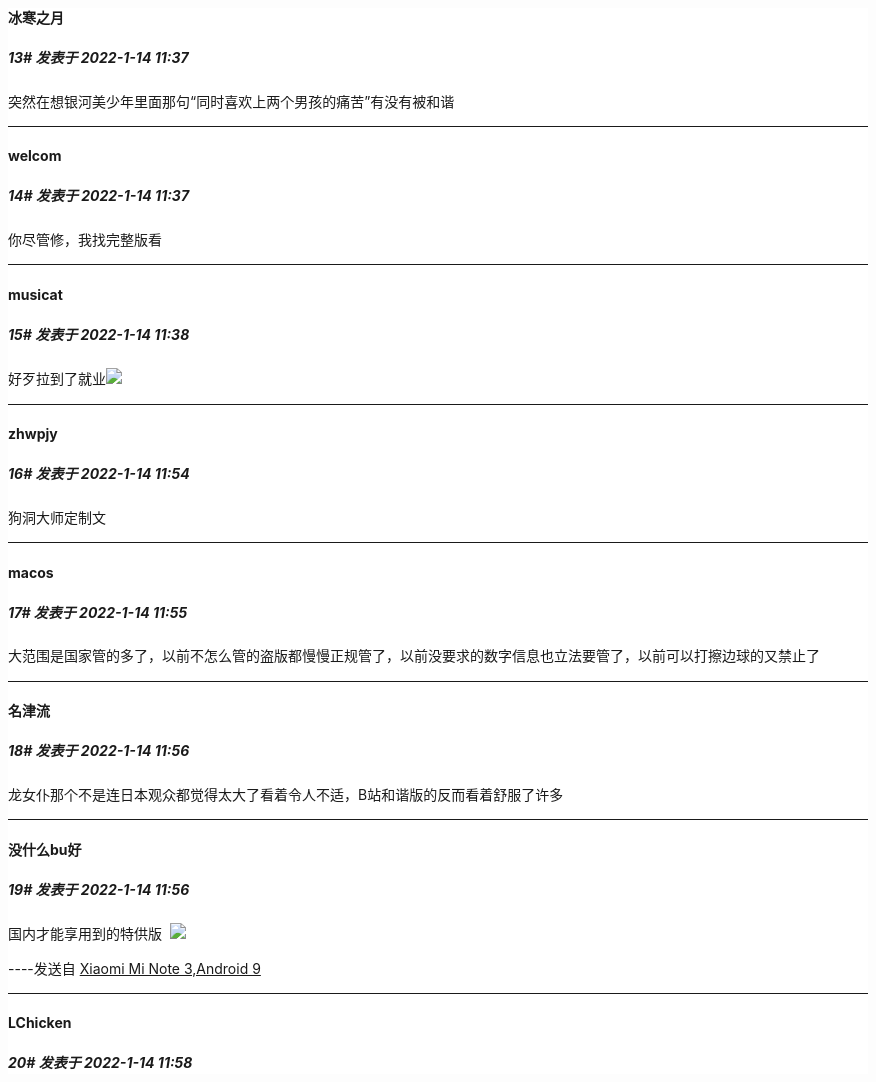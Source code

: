 ####  冰寒之月  
##### 13#       发表于 2022-1-14 11:37

突然在想银河美少年里面那句“同时喜欢上两个男孩的痛苦”有没有被和谐

*****

####  welcom  
##### 14#       发表于 2022-1-14 11:37

你尽管修，我找完整版看

*****

####  musicat  
##### 15#       发表于 2022-1-14 11:38

好歹拉到了就业<img src="https://static.saraba1st.com/image/smiley/face2017/067.png" referrerpolicy="no-referrer">

*****

####  zhwpjy  
##### 16#       发表于 2022-1-14 11:54

狗洞大师定制文

*****

####  macos  
##### 17#       发表于 2022-1-14 11:55

大范围是国家管的多了，以前不怎么管的盗版都慢慢正规管了，以前没要求的数字信息也立法要管了，以前可以打擦边球的又禁止了

*****

####  名津流  
##### 18#       发表于 2022-1-14 11:56

龙女仆那个不是连日本观众都觉得太大了看着令人不适，B站和谐版的反而看着舒服了许多

*****

####  没什么bu好  
##### 19#       发表于 2022-1-14 11:56

国内才能享用到的特供版  <img src="https://static.saraba1st.com/image/smiley/face2017/033.png" referrerpolicy="no-referrer">

----发送自 [Xiaomi Mi Note 3,Android 9](http://stage1.5j4m.com/?1.37)

*****

####  LChicken  
##### 20#       发表于 2022-1-14 11:58
